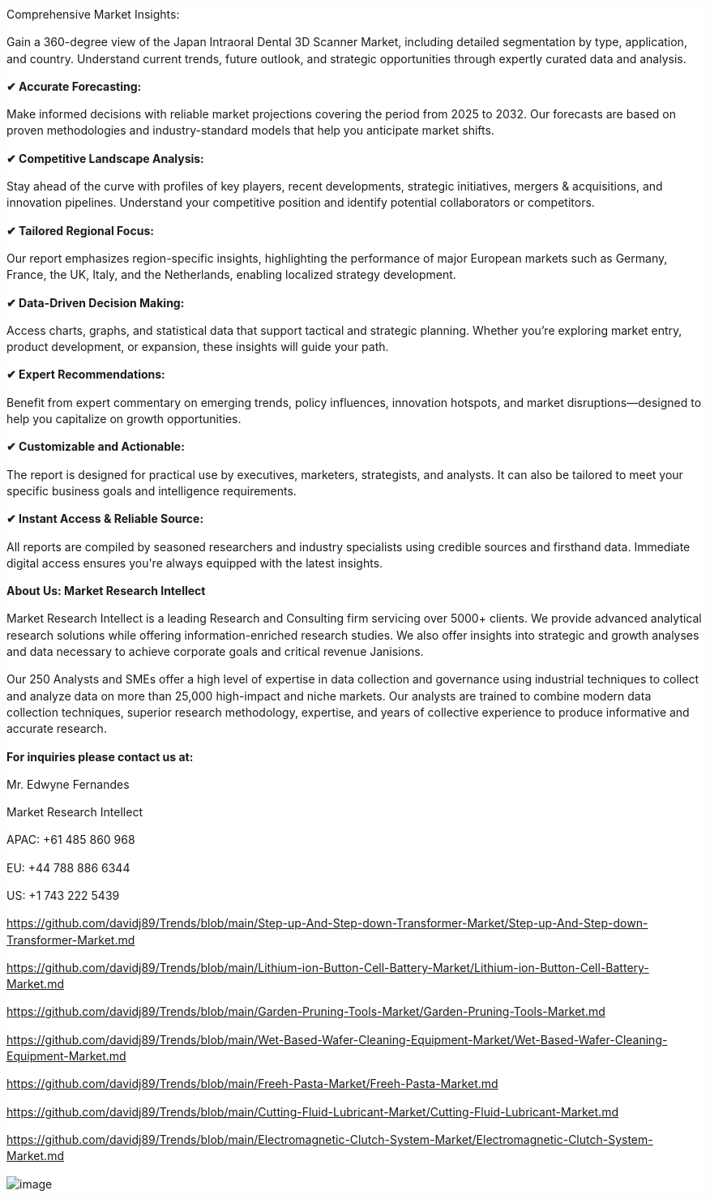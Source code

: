 Comprehensive Market Insights:</strong></p><p>Gain a 360-degree view of the Japan Intraoral Dental 3D Scanner Market, including detailed segmentation by type, application, and country. Understand current trends, future outlook, and strategic opportunities through expertly curated data and analysis.</p><p><strong>✔ Accurate Forecasting:</strong></p><p>Make informed decisions with reliable market projections covering the period from 2025 to 2032. Our forecasts are based on proven methodologies and industry-standard models that help you anticipate market shifts.</p><p><strong>✔ Competitive Landscape Analysis:</strong></p><p>Stay ahead of the curve with profiles of key players, recent developments, strategic initiatives, mergers &amp; acquisitions, and innovation pipelines. Understand your competitive position and identify potential collaborators or competitors.</p><p><strong>✔ Tailored Regional Focus:</strong></p><p>Our report emphasizes region-specific insights, highlighting the performance of major European markets such as Germany, France, the UK, Italy, and the Netherlands, enabling localized strategy development.</p><p><strong>✔ Data-Driven Decision Making:</strong></p><p>Access charts, graphs, and statistical data that support tactical and strategic planning. Whether you&rsquo;re exploring market entry, product development, or expansion, these insights will guide your path.</p><p><strong>✔ Expert Recommendations:</strong></p><p>Benefit from expert commentary on emerging trends, policy influences, innovation hotspots, and market disruptions&mdash;designed to help you capitalize on growth opportunities.</p><p><strong>✔ Customizable and Actionable:</strong></p><p>The report is designed for practical use by executives, marketers, strategists, and analysts. It can also be tailored to meet your specific business goals and intelligence requirements.</p><p><strong>✔ Instant Access &amp; Reliable Source:</strong></p><p>All reports are compiled by seasoned researchers and industry specialists using credible sources and firsthand data. Immediate digital access ensures you're always equipped with the latest insights.</p><p><strong><span class="font-[700]">About Us: Market Research Intellect</span></strong></p><p><span class="">Market Research Intellect is a leading Research and Consulting firm servicing over 5000+ clients. We provide advanced analytical research solutions while offering information-enriched research studies.&nbsp;</span>We also offer insights into strategic and growth analyses and data necessary to achieve corporate goals and critical revenue Janisions.</p><p><span class="">Our 250 Analysts and SMEs offer a high level of expertise in data collection and governance using industrial techniques to collect and analyze data on more than 25,000 high-impact and niche markets. Our analysts are trained to combine modern data collection techniques, superior research methodology, expertise, and years of collective experience to produce informative and accurate research.</span></p><p><strong>For inquiries please contact us at:</strong></p><p>Mr. Edwyne Fernandes</p><p>Market Research Intellect</p><p>APAC: +61 485 860 968</p><p>EU: +44 788 886 6344</p><p>US: +1 743 222 5439</p><p><a href="https://github.com/davidj89/Trends/blob/main/Step-up-And-Step-down-Transformer-Market/Step-up-And-Step-down-Transformer-Market.md">https://github.com/davidj89/Trends/blob/main/Step-up-And-Step-down-Transformer-Market/Step-up-And-Step-down-Transformer-Market.md</a></p><p><a href="https://github.com/davidj89/Trends/blob/main/Lithium-ion-Button-Cell-Battery-Market/Lithium-ion-Button-Cell-Battery-Market.md">https://github.com/davidj89/Trends/blob/main/Lithium-ion-Button-Cell-Battery-Market/Lithium-ion-Button-Cell-Battery-Market.md</a></p><p><a href="https://github.com/davidj89/Trends/blob/main/Garden-Pruning-Tools-Market/Garden-Pruning-Tools-Market.md">https://github.com/davidj89/Trends/blob/main/Garden-Pruning-Tools-Market/Garden-Pruning-Tools-Market.md</a></p><p><a href="https://github.com/davidj89/Trends/blob/main/Wet-Based-Wafer-Cleaning-Equipment-Market/Wet-Based-Wafer-Cleaning-Equipment-Market.md">https://github.com/davidj89/Trends/blob/main/Wet-Based-Wafer-Cleaning-Equipment-Market/Wet-Based-Wafer-Cleaning-Equipment-Market.md</a></p><p><a href="https://github.com/davidj89/Trends/blob/main/Freeh-Pasta-Market/Freeh-Pasta-Market.md">https://github.com/davidj89/Trends/blob/main/Freeh-Pasta-Market/Freeh-Pasta-Market.md</a></p><p><a href="https://github.com/davidj89/Trends/blob/main/Cutting-Fluid-Lubricant-Market/Cutting-Fluid-Lubricant-Market.md">https://github.com/davidj89/Trends/blob/main/Cutting-Fluid-Lubricant-Market/Cutting-Fluid-Lubricant-Market.md</a></p><p><a href="https://github.com/davidj89/Trends/blob/main/Electromagnetic-Clutch-System-Market/Electromagnetic-Clutch-System-Market.md">https://github.com/davidj89/Trends/blob/main/Electromagnetic-Clutch-System-Market/Electromagnetic-Clutch-System-Market.md</a></p>
![image](https://github.com/user-attachments/assets/13db3de8-d7c3-4249-b811-6dd28853bb79)
